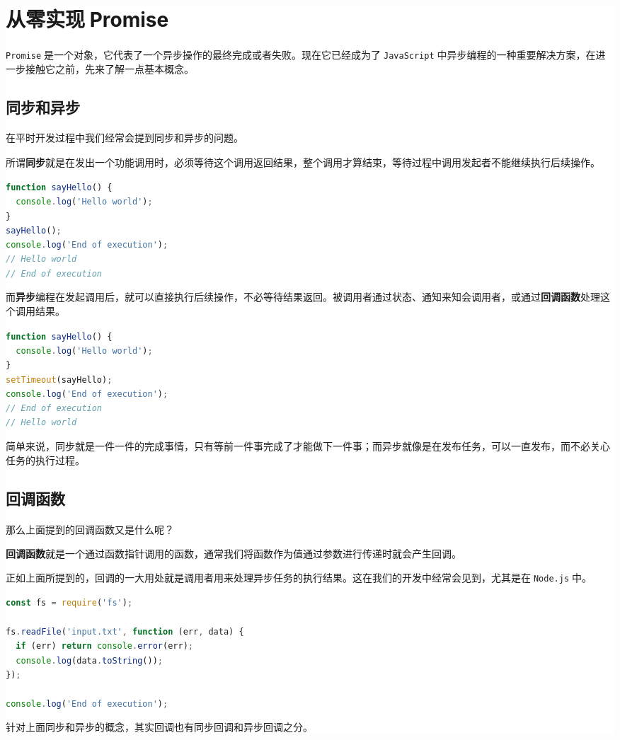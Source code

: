 # 从零实现 Promise

`Promise` 是一个对象，它代表了一个异步操作的最终完成或者失败。现在它已经成为了 `JavaScript` 中异步编程的一种重要解决方案，在进一步接触它之前，先来了解一点基本概念。

## 同步和异步

在平时开发过程中我们经常会提到同步和异步的问题。

所谓**同步**就是在发出一个功能调用时，必须等待这个调用返回结果，整个调用才算结束，等待过程中调用发起者不能继续执行后续操作。

```javascript
function sayHello() {
  console.log('Hello world');
}
sayHello();
console.log('End of execution');
// Hello world
// End of execution
```

而**异步**编程在发起调用后，就可以直接执行后续操作，不必等待结果返回。被调用者通过状态、通知来知会调用者，或通过**回调函数**处理这个调用结果。

```javascript
function sayHello() {
  console.log('Hello world');
}
setTimeout(sayHello);
console.log('End of execution');
// End of execution
// Hello world
```

简单来说，同步就是一件一件的完成事情，只有等前一件事完成了才能做下一件事；而异步就像是在发布任务，可以一直发布，而不必关心任务的执行过程。

## 回调函数

那么上面提到的回调函数又是什么呢？

**回调函数**就是一个通过函数指针调用的函数，通常我们将函数作为值通过参数进行传递时就会产生回调。

正如上面所提到的，回调的一大用处就是调用者用来处理异步任务的执行结果。这在我们的开发中经常会见到，尤其是在 `Node.js` 中。

```javascript
const fs = require('fs');

fs.readFile('input.txt', function (err, data) {
  if (err) return console.error(err);
  console.log(data.toString());
});

console.log('End of execution');
```

针对上面同步和异步的概念，其实回调也有同步回调和异步回调之分。
